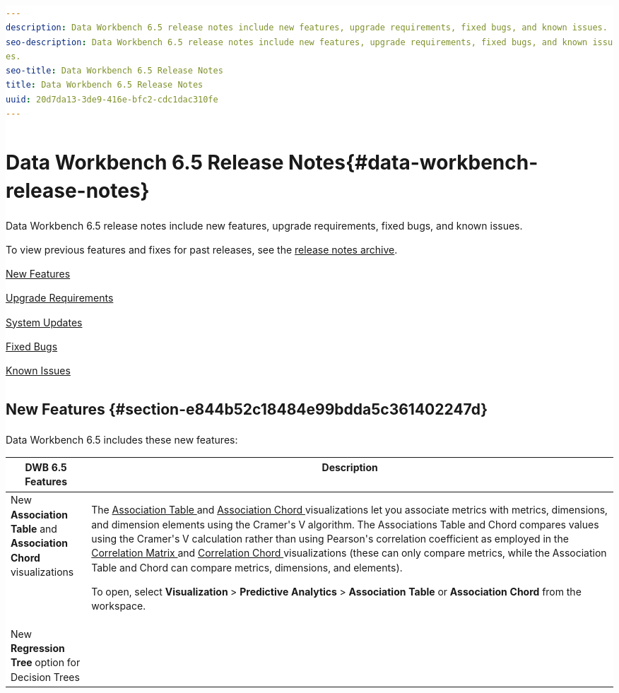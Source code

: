 ```yaml
---
description: Data Workbench 6.5 release notes include new features, upgrade requirements, fixed bugs, and known issues.
seo-description: Data Workbench 6.5 release notes include new features, upgrade requirements, fixed bugs, and known issues.
seo-title: Data Workbench 6.5 Release Notes
title: Data Workbench 6.5 Release Notes
uuid: 20d7da13-3de9-416e-bfc2-cdc1dac310fe
---
```


# Data Workbench 6.5 Release Notes{#data-workbench-release-notes}

Data Workbench 6.5 release notes include new features, upgrade requirements, fixed bugs, and known issues.

To view previous features and fixes for past releases, see the [release notes archive](https://marketing.adobe.com/resources/help/en_US/insight/insight_release_notes_prev.pdf).

[New Features](../../home/c-release-notes-insight/c-6-5.md#section-e844b52c18484e99bdda5c361402247d)

[Upgrade Requirements](../../home/c-release-notes-insight/c-6-5.md#section-84f8f38e9c424d7788c79146fce5a6fe)

[System Updates](../../home/c-release-notes-insight/c-6-5.md#section-bcdd732af53249b893d30bb42eeb14fc)

[Fixed Bugs](../../home/c-release-notes-insight/c-6-5.md#section-3c47f9177e9d40d8938a5710399dc88f)

[Known Issues](../../home/c-release-notes-insight/c-6-5.md#section-350ae121ca3442babbef4d0a2b027df1)

## New Features {#section-e844b52c18484e99bdda5c361402247d}

Data Workbench 6.5 includes these new features: 

<table id="table_9305F30AEF5D49B2B052D1E7C9570D2C"> 
 <thead> 
  <tr> 
   <th colname="col1" class="entry"> <b>DWB 6.5 Features </b> </th> 
   <th colname="col2" class="entry"> Description </th> 
  </tr> 
 </thead>
 <tbody> 
  <tr> 
   <td colname="col1"> New <b>Association Table</b> and <b>Association Chord</b> visualizations </td> 
   <td colname="col2"> <p>The <a href="https://marketing.adobe.com/resources/help/en_US/insight/client/?f=associations-visualization" format="https" scope="external"> Association Table </a> and <a href="https://marketing.adobe.com/resources/help/en_US/insight/client/?f=associations-chord" format="https" scope="external"> Association Chord </a> visualizations let you associate metrics with metrics, dimensions, and dimension elements using the Cramer's V algorithm. The Associations Table and Chord compares values using the Cramer's V calculation rather than using Pearson's correlation coefficient as employed in the <a href="https://marketing.adobe.com/resources/help/en_US/insight/client/?f=c_correlation_analysis" format="https" scope="external"> Correlation Matrix </a> and <a href="https://marketing.adobe.com/resources/help/en_US/insight/client/?f=c_chord_visualization" format="https" scope="external"> Correlation Chord </a> visualizations (these can only compare metrics, while the Association Table and Chord can compare metrics, dimensions, and elements). </p> <p>To open, select <b>Visualization</b> &gt; <b>Predictive Analytics</b> &gt; <b>Association Table</b> or <b>Association Chord</b> from the workspace. </p> </td> 
  </tr> 
  <tr> 
   <td colname="col1"> New <b>Regression Tree</b> option for Decision Trees </td> 